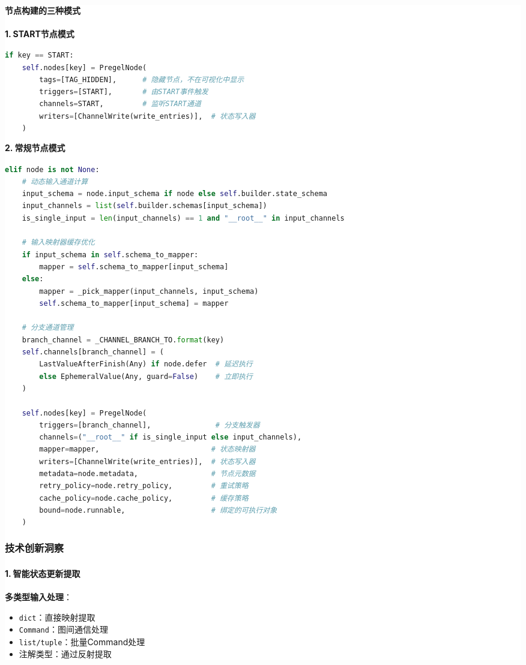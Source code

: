 #### 节点构建的三种模式

**1. START节点模式**
```python
if key == START:
    self.nodes[key] = PregelNode(
        tags=[TAG_HIDDEN],      # 隐藏节点，不在可视化中显示
        triggers=[START],       # 由START事件触发
        channels=START,         # 监听START通道
        writers=[ChannelWrite(write_entries)],  # 状态写入器
    )
```

**2. 常规节点模式**
```python
elif node is not None:
    # 动态输入通道计算
    input_schema = node.input_schema if node else self.builder.state_schema
    input_channels = list(self.builder.schemas[input_schema])
    is_single_input = len(input_channels) == 1 and "__root__" in input_channels
    
    # 输入映射器缓存优化
    if input_schema in self.schema_to_mapper:
        mapper = self.schema_to_mapper[input_schema]
    else:
        mapper = _pick_mapper(input_channels, input_schema)
        self.schema_to_mapper[input_schema] = mapper

    # 分支通道管理
    branch_channel = _CHANNEL_BRANCH_TO.format(key)
    self.channels[branch_channel] = (
        LastValueAfterFinish(Any) if node.defer  # 延迟执行
        else EphemeralValue(Any, guard=False)    # 立即执行
    )
    
    self.nodes[key] = PregelNode(
        triggers=[branch_channel],               # 分支触发器
        channels=("__root__" if is_single_input else input_channels),
        mapper=mapper,                          # 状态映射器
        writers=[ChannelWrite(write_entries)],  # 状态写入器
        metadata=node.metadata,                 # 节点元数据
        retry_policy=node.retry_policy,         # 重试策略
        cache_policy=node.cache_policy,         # 缓存策略
        bound=node.runnable,                    # 绑定的可执行对象
    )
```

### 技术创新洞察

#### 1. 智能状态更新提取

**多类型输入处理**：
- `dict`：直接映射提取
- `Command`：图间通信处理
- `list/tuple`：批量Command处理
- 注解类型：通过反射提取
